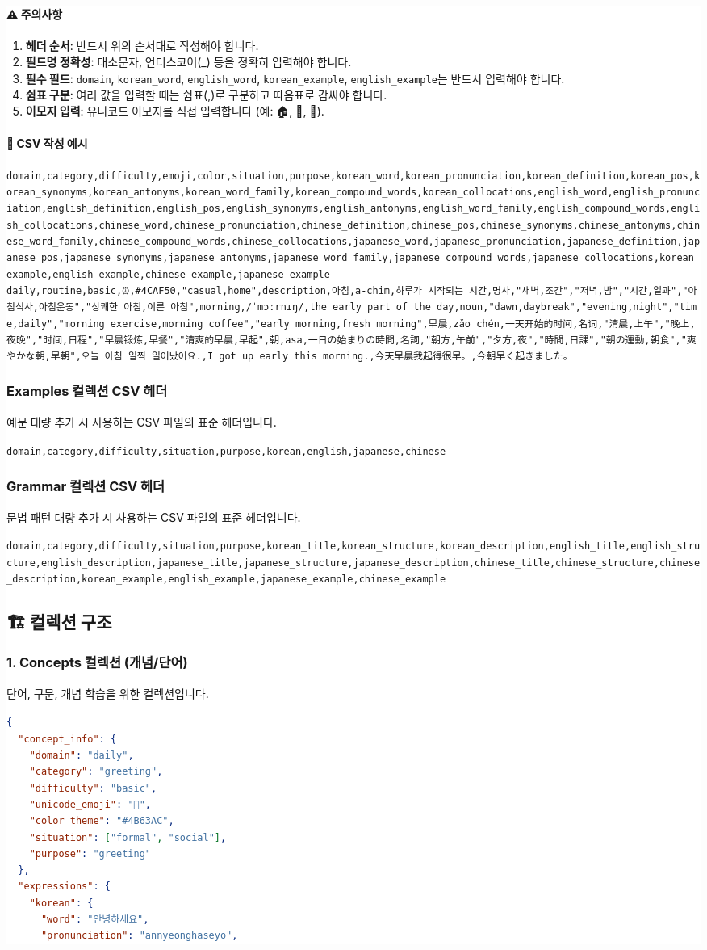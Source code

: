 #### ⚠️ 주의사항

1. **헤더 순서**: 반드시 위의 순서대로 작성해야 합니다.
2. **필드명 정확성**: 대소문자, 언더스코어(\_) 등을 정확히 입력해야 합니다.
3. **필수 필드**: `domain`, `korean_word`, `english_word`, `korean_example`, `english_example`는 반드시 입력해야 합니다.
4. **쉼표 구분**: 여러 값을 입력할 때는 쉼표(,)로 구분하고 따옴표로 감싸야 합니다.
5. **이모지 입력**: 유니코드 이모지를 직접 입력합니다 (예: 🏠, 📱, 🎵).

#### 📝 CSV 작성 예시

```csv
domain,category,difficulty,emoji,color,situation,purpose,korean_word,korean_pronunciation,korean_definition,korean_pos,korean_synonyms,korean_antonyms,korean_word_family,korean_compound_words,korean_collocations,english_word,english_pronunciation,english_definition,english_pos,english_synonyms,english_antonyms,english_word_family,english_compound_words,english_collocations,chinese_word,chinese_pronunciation,chinese_definition,chinese_pos,chinese_synonyms,chinese_antonyms,chinese_word_family,chinese_compound_words,chinese_collocations,japanese_word,japanese_pronunciation,japanese_definition,japanese_pos,japanese_synonyms,japanese_antonyms,japanese_word_family,japanese_compound_words,japanese_collocations,korean_example,english_example,chinese_example,japanese_example
daily,routine,basic,⏰,#4CAF50,"casual,home",description,아침,a-chim,하루가 시작되는 시간,명사,"새벽,조간","저녁,밤","시간,일과","아침식사,아침운동","상쾌한 아침,이른 아침",morning,/ˈmɔːrnɪŋ/,the early part of the day,noun,"dawn,daybreak","evening,night","time,daily","morning exercise,morning coffee","early morning,fresh morning",早晨,zǎo chén,一天开始的时间,名词,"清晨,上午","晚上,夜晚","时间,日程","早晨锻炼,早餐","清爽的早晨,早起",朝,asa,一日の始まりの時間,名詞,"朝方,午前","夕方,夜","時間,日課","朝の運動,朝食","爽やかな朝,早朝",오늘 아침 일찍 일어났어요.,I got up early this morning.,今天早晨我起得很早。,今朝早く起きました。
```

### Examples 컬렉션 CSV 헤더

예문 대량 추가 시 사용하는 CSV 파일의 표준 헤더입니다.

```csv
domain,category,difficulty,situation,purpose,korean,english,japanese,chinese
```

### Grammar 컬렉션 CSV 헤더

문법 패턴 대량 추가 시 사용하는 CSV 파일의 표준 헤더입니다.

```csv
domain,category,difficulty,situation,purpose,korean_title,korean_structure,korean_description,english_title,english_structure,english_description,japanese_title,japanese_structure,japanese_description,chinese_title,chinese_structure,chinese_description,korean_example,english_example,japanese_example,chinese_example
```

## 🏗️ 컬렉션 구조

### 1. Concepts 컬렉션 (개념/단어)

단어, 구문, 개념 학습을 위한 컬렉션입니다.

```json
{
  "concept_info": {
    "domain": "daily",
    "category": "greeting",
    "difficulty": "basic",
    "unicode_emoji": "👋",
    "color_theme": "#4B63AC",
    "situation": ["formal", "social"],
    "purpose": "greeting"
  },
  "expressions": {
    "korean": {
      "word": "안녕하세요",
      "pronunciation": "annyeonghaseyo",
```